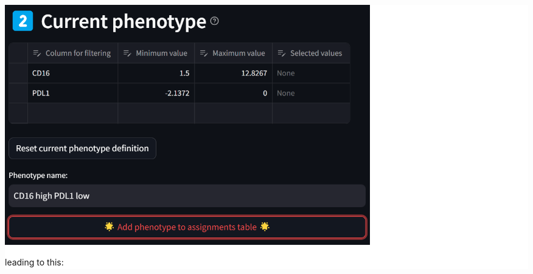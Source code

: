 <img src="tutorial-end-to-end_spatial_interaction_workflow/multiaxial_gating_page-adding_first_phenotype_to_gating_table.png" alt="Adding first phenotype to gating table" width="600"/>

leading to this:
